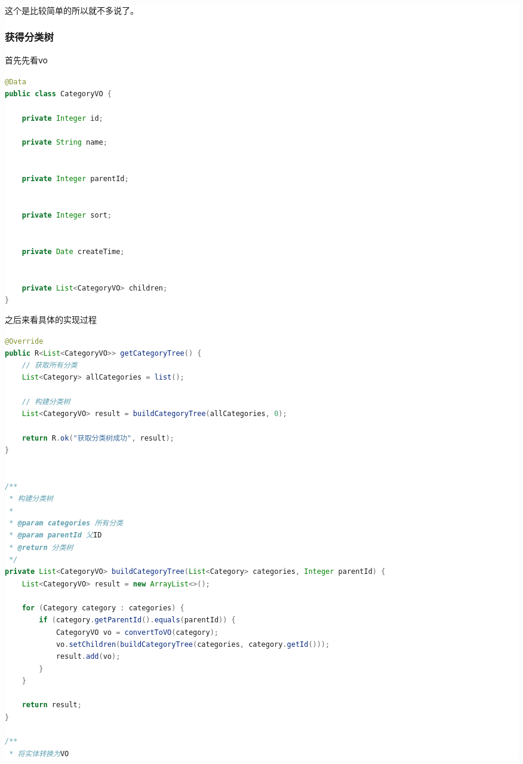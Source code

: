 这个是比较简单的所以就不多说了。

### 获得分类树

首先先看vo

```java
@Data
public class CategoryVO {
    
    private Integer id;
    
    private String name;


    private Integer parentId;


    private Integer sort;


    private Date createTime;


    private List<CategoryVO> children;
}
```

之后来看具体的实现过程

```java
@Override
public R<List<CategoryVO>> getCategoryTree() {
    // 获取所有分类
    List<Category> allCategories = list();

    // 构建分类树
    List<CategoryVO> result = buildCategoryTree(allCategories, 0);

    return R.ok("获取分类树成功", result);
}


/**
 * 构建分类树
 *
 * @param categories 所有分类
 * @param parentId 父ID
 * @return 分类树
 */
private List<CategoryVO> buildCategoryTree(List<Category> categories, Integer parentId) {
    List<CategoryVO> result = new ArrayList<>();

    for (Category category : categories) {
        if (category.getParentId().equals(parentId)) {
            CategoryVO vo = convertToVO(category);
            vo.setChildren(buildCategoryTree(categories, category.getId()));
            result.add(vo);
        }
    }

    return result;
}

/**
 * 将实体转换为VO
```